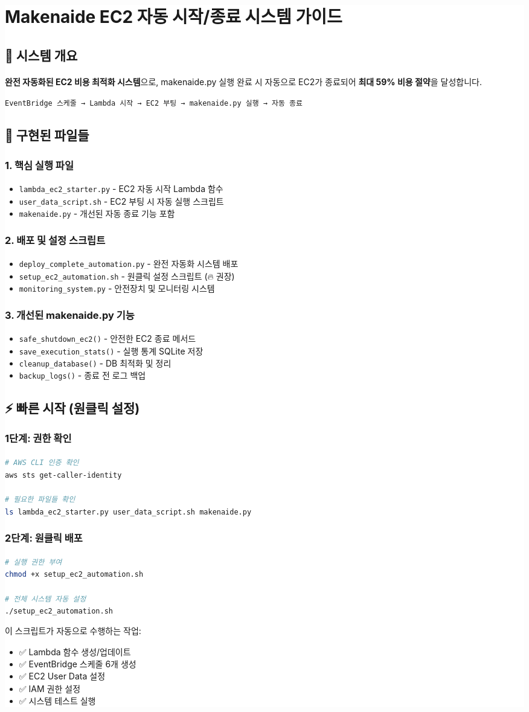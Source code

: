 # Makenaide EC2 자동 시작/종료 시스템 가이드

## 🎯 시스템 개요

**완전 자동화된 EC2 비용 최적화 시스템**으로, makenaide.py 실행 완료 시 자동으로 EC2가 종료되어 **최대 59% 비용 절약**을 달성합니다.

```
EventBridge 스케줄 → Lambda 시작 → EC2 부팅 → makenaide.py 실행 → 자동 종료
```

## 📁 구현된 파일들

### 1. **핵심 실행 파일**
- `lambda_ec2_starter.py` - EC2 자동 시작 Lambda 함수
- `user_data_script.sh` - EC2 부팅 시 자동 실행 스크립트
- `makenaide.py` - 개선된 자동 종료 기능 포함

### 2. **배포 및 설정 스크립트**
- `deploy_complete_automation.py` - 완전 자동화 시스템 배포
- `setup_ec2_automation.sh` - 원클릭 설정 스크립트 (🔥 권장)
- `monitoring_system.py` - 안전장치 및 모니터링 시스템

### 3. **개선된 makenaide.py 기능**
- `safe_shutdown_ec2()` - 안전한 EC2 종료 메서드
- `save_execution_stats()` - 실행 통계 SQLite 저장
- `cleanup_database()` - DB 최적화 및 정리
- `backup_logs()` - 종료 전 로그 백업

## ⚡ 빠른 시작 (원클릭 설정)

### 1단계: 권한 확인
```bash
# AWS CLI 인증 확인
aws sts get-caller-identity

# 필요한 파일들 확인
ls lambda_ec2_starter.py user_data_script.sh makenaide.py
```

### 2단계: 원클릭 배포
```bash
# 실행 권한 부여
chmod +x setup_ec2_automation.sh

# 전체 시스템 자동 설정
./setup_ec2_automation.sh
```

이 스크립트가 자동으로 수행하는 작업:
- ✅ Lambda 함수 생성/업데이트
- ✅ EventBridge 스케줄 6개 생성
- ✅ EC2 User Data 설정
- ✅ IAM 권한 설정
- ✅ 시스템 테스트 실행
